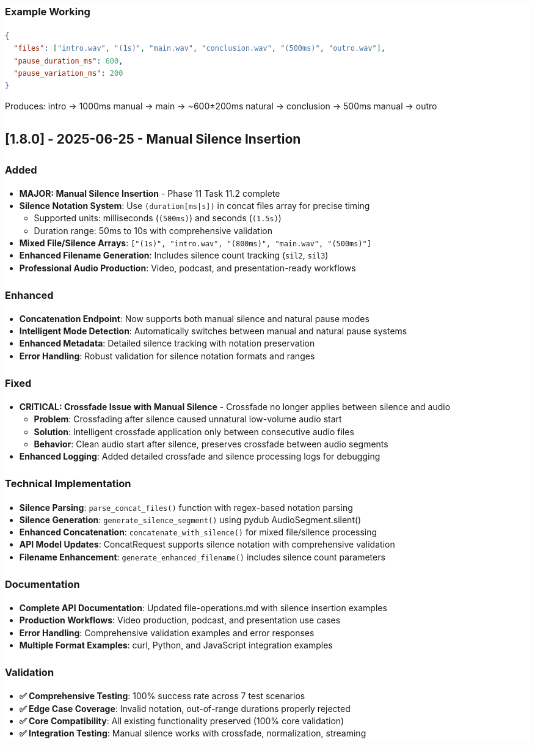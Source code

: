 ### Example Working
```json
{
  "files": ["intro.wav", "(1s)", "main.wav", "conclusion.wav", "(500ms)", "outro.wav"],
  "pause_duration_ms": 600,
  "pause_variation_ms": 200
}
```
Produces: intro → 1000ms manual → main → ~600±200ms natural → conclusion → 500ms manual → outro

## [1.8.0] - 2025-06-25 - Manual Silence Insertion

### Added
- **MAJOR: Manual Silence Insertion** - Phase 11 Task 11.2 complete
- **Silence Notation System**: Use `(duration[ms|s])` in concat files array for precise timing
  - Supported units: milliseconds (`(500ms)`) and seconds (`(1.5s)`)
  - Duration range: 50ms to 10s with comprehensive validation
- **Mixed File/Silence Arrays**: `["(1s)", "intro.wav", "(800ms)", "main.wav", "(500ms)"]`
- **Enhanced Filename Generation**: Includes silence count tracking (`sil2`, `sil3`)
- **Professional Audio Production**: Video, podcast, and presentation-ready workflows

### Enhanced
- **Concatenation Endpoint**: Now supports both manual silence and natural pause modes
- **Intelligent Mode Detection**: Automatically switches between manual and natural pause systems
- **Enhanced Metadata**: Detailed silence tracking with notation preservation
- **Error Handling**: Robust validation for silence notation formats and ranges

### Fixed
- **CRITICAL: Crossfade Issue with Manual Silence** - Crossfade no longer applies between silence and audio
  - **Problem**: Crossfading after silence caused unnatural low-volume audio start
  - **Solution**: Intelligent crossfade application only between consecutive audio files
  - **Behavior**: Clean audio start after silence, preserves crossfade between audio segments
- **Enhanced Logging**: Added detailed crossfade and silence processing logs for debugging

### Technical Implementation
- **Silence Parsing**: `parse_concat_files()` function with regex-based notation parsing
- **Silence Generation**: `generate_silence_segment()` using pydub AudioSegment.silent()
- **Enhanced Concatenation**: `concatenate_with_silence()` for mixed file/silence processing
- **API Model Updates**: ConcatRequest supports silence notation with comprehensive validation
- **Filename Enhancement**: `generate_enhanced_filename()` includes silence count parameters

### Documentation
- **Complete API Documentation**: Updated file-operations.md with silence insertion examples
- **Production Workflows**: Video production, podcast, and presentation use cases
- **Error Handling**: Comprehensive validation examples and error responses
- **Multiple Format Examples**: curl, Python, and JavaScript integration examples

### Validation
- **✅ Comprehensive Testing**: 100% success rate across 7 test scenarios
- **✅ Edge Case Coverage**: Invalid notation, out-of-range durations properly rejected
- **✅ Core Compatibility**: All existing functionality preserved (100% core validation)
- **✅ Integration Testing**: Manual silence works with crossfade, normalization, streaming
